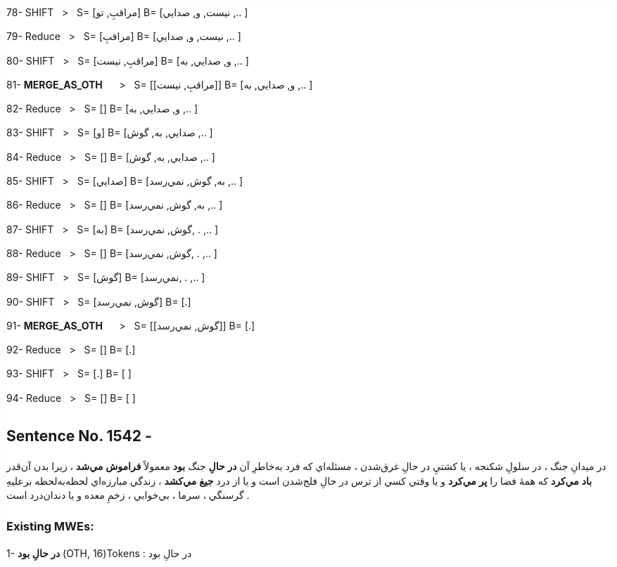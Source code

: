 

78- SHIFT&nbsp;&nbsp;&nbsp;>&nbsp;&nbsp;&nbsp;S= [مراقبِ, تو]   B= [نيست, و, صدايي ,.. ]



79- Reduce&nbsp;&nbsp;&nbsp;>&nbsp;&nbsp;&nbsp;S= [مراقبِ]   B= [نيست, و, صدايي ,.. ]



80- SHIFT&nbsp;&nbsp;&nbsp;>&nbsp;&nbsp;&nbsp;S= [مراقبِ, نيست]   B= [و, صدايي, به ,.. ]



81- **MERGE_AS_OTH**&nbsp;&nbsp;&nbsp;&nbsp;&nbsp;&nbsp;>&nbsp;&nbsp;&nbsp;S= [[مراقبِ, نيست]]   B= [و, صدايي, به ,.. ]



82- Reduce&nbsp;&nbsp;&nbsp;>&nbsp;&nbsp;&nbsp;S= []   B= [و, صدايي, به ,.. ]



83- SHIFT&nbsp;&nbsp;&nbsp;>&nbsp;&nbsp;&nbsp;S= [و]   B= [صدايي, به, گوش ,.. ]



84- Reduce&nbsp;&nbsp;&nbsp;>&nbsp;&nbsp;&nbsp;S= []   B= [صدايي, به, گوش ,.. ]



85- SHIFT&nbsp;&nbsp;&nbsp;>&nbsp;&nbsp;&nbsp;S= [صدايي]   B= [به, گوش, نمي‌رسد ,.. ]



86- Reduce&nbsp;&nbsp;&nbsp;>&nbsp;&nbsp;&nbsp;S= []   B= [به, گوش, نمي‌رسد ,.. ]



87- SHIFT&nbsp;&nbsp;&nbsp;>&nbsp;&nbsp;&nbsp;S= [به]   B= [گوش, نمي‌رسد, . ,.. ]



88- Reduce&nbsp;&nbsp;&nbsp;>&nbsp;&nbsp;&nbsp;S= []   B= [گوش, نمي‌رسد, . ,.. ]



89- SHIFT&nbsp;&nbsp;&nbsp;>&nbsp;&nbsp;&nbsp;S= [گوش]   B= [نمي‌رسد, . ,.. ]



90- SHIFT&nbsp;&nbsp;&nbsp;>&nbsp;&nbsp;&nbsp;S= [گوش, نمي‌رسد]   B= [.]



91- **MERGE_AS_OTH**&nbsp;&nbsp;&nbsp;&nbsp;&nbsp;&nbsp;>&nbsp;&nbsp;&nbsp;S= [[گوش, نمي‌رسد]]   B= [.]



92- Reduce&nbsp;&nbsp;&nbsp;>&nbsp;&nbsp;&nbsp;S= []   B= [.]



93- SHIFT&nbsp;&nbsp;&nbsp;>&nbsp;&nbsp;&nbsp;S= [.]   B= [ ]



94- Reduce&nbsp;&nbsp;&nbsp;>&nbsp;&nbsp;&nbsp;S= []   B= [ ]

## Sentence No. 1542 - 
در ميدانِ جنگ ، در سلولِ شکنجه ، يا کشتيِ در حالِ غرق‌شدن ، مسئله‌اي که فرد به‌خاطرِ آن **در** **حالِ** جنگ **بود** معمولاً **فراموش** **مي‌شد** ، زيرا بدن آن‌قدر **باد** **مي‌کرد** که همهٔ فضا را **پر** **مي‌کرد** و يا وقتي کسي از ترس در حالِ فلج‌شدن است و يا از درد **جيغ** **مي‌کشد** ، زندگي مبارزه‌اي لحظه‌به‌لحظه برعليهِ گرسنگي ، سرما ، بي‌خوابي ، زخمِ معده و يا دندان‌درد است . 
### Existing MWEs: 
1- **در حالِ بود** (OTH, 16)Tokens : 
در
حالِ
بود
